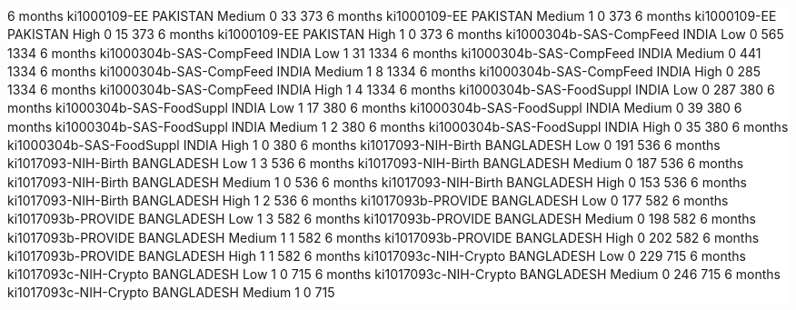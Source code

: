 6 months    ki1000109-EE               PAKISTAN                       Medium            0       33     373
6 months    ki1000109-EE               PAKISTAN                       Medium            1        0     373
6 months    ki1000109-EE               PAKISTAN                       High              0       15     373
6 months    ki1000109-EE               PAKISTAN                       High              1        0     373
6 months    ki1000304b-SAS-CompFeed    INDIA                          Low               0      565    1334
6 months    ki1000304b-SAS-CompFeed    INDIA                          Low               1       31    1334
6 months    ki1000304b-SAS-CompFeed    INDIA                          Medium            0      441    1334
6 months    ki1000304b-SAS-CompFeed    INDIA                          Medium            1        8    1334
6 months    ki1000304b-SAS-CompFeed    INDIA                          High              0      285    1334
6 months    ki1000304b-SAS-CompFeed    INDIA                          High              1        4    1334
6 months    ki1000304b-SAS-FoodSuppl   INDIA                          Low               0      287     380
6 months    ki1000304b-SAS-FoodSuppl   INDIA                          Low               1       17     380
6 months    ki1000304b-SAS-FoodSuppl   INDIA                          Medium            0       39     380
6 months    ki1000304b-SAS-FoodSuppl   INDIA                          Medium            1        2     380
6 months    ki1000304b-SAS-FoodSuppl   INDIA                          High              0       35     380
6 months    ki1000304b-SAS-FoodSuppl   INDIA                          High              1        0     380
6 months    ki1017093-NIH-Birth        BANGLADESH                     Low               0      191     536
6 months    ki1017093-NIH-Birth        BANGLADESH                     Low               1        3     536
6 months    ki1017093-NIH-Birth        BANGLADESH                     Medium            0      187     536
6 months    ki1017093-NIH-Birth        BANGLADESH                     Medium            1        0     536
6 months    ki1017093-NIH-Birth        BANGLADESH                     High              0      153     536
6 months    ki1017093-NIH-Birth        BANGLADESH                     High              1        2     536
6 months    ki1017093b-PROVIDE         BANGLADESH                     Low               0      177     582
6 months    ki1017093b-PROVIDE         BANGLADESH                     Low               1        3     582
6 months    ki1017093b-PROVIDE         BANGLADESH                     Medium            0      198     582
6 months    ki1017093b-PROVIDE         BANGLADESH                     Medium            1        1     582
6 months    ki1017093b-PROVIDE         BANGLADESH                     High              0      202     582
6 months    ki1017093b-PROVIDE         BANGLADESH                     High              1        1     582
6 months    ki1017093c-NIH-Crypto      BANGLADESH                     Low               0      229     715
6 months    ki1017093c-NIH-Crypto      BANGLADESH                     Low               1        0     715
6 months    ki1017093c-NIH-Crypto      BANGLADESH                     Medium            0      246     715
6 months    ki1017093c-NIH-Crypto      BANGLADESH                     Medium            1        0     715